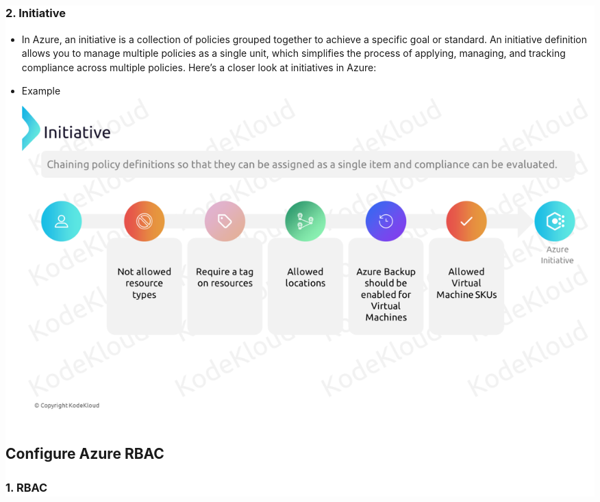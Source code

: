 ### 2. Initiative

- In Azure, an initiative is a collection of policies grouped together to achieve a specific goal or standard. An initiative definition allows you to manage multiple policies as a single unit, which simplifies the process of applying, managing, and tracking compliance across multiple policies. Here’s a closer look at initiatives in Azure:

- Example
  ![alt text](images/initiative-policy.png)

## Configure Azure RBAC

### 1. RBAC
